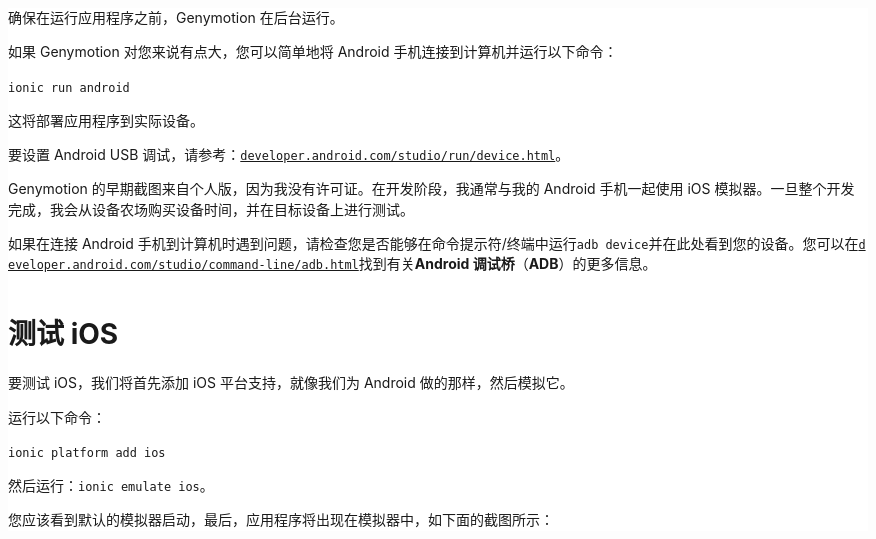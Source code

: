 确保在运行应用程序之前，Genymotion 在后台运行。

如果 Genymotion 对您来说有点大，您可以简单地将 Android 手机连接到计算机并运行以下命令：

```html
ionic run android

```

这将部署应用程序到实际设备。

要设置 Android USB 调试，请参考：[`developer.android.com/studio/run/device.html`](https://developer.android.com/studio/run/device.html)。

Genymotion 的早期截图来自个人版，因为我没有许可证。在开发阶段，我通常与我的 Android 手机一起使用 iOS 模拟器。一旦整个开发完成，我会从设备农场购买设备时间，并在目标设备上进行测试。

如果在连接 Android 手机到计算机时遇到问题，请检查您是否能够在命令提示符/终端中运行`adb device`并在此处看到您的设备。您可以在[`developer.android.com/studio/command-line/adb.html`](https://developer.android.com/studio/command-line/adb.html)找到有关**Android 调试桥**（**ADB**）的更多信息。

# 测试 iOS

要测试 iOS，我们将首先添加 iOS 平台支持，就像我们为 Android 做的那样，然后模拟它。

运行以下命令：

```html
ionic platform add ios

```

然后运行：`ionic emulate ios`。

您应该看到默认的模拟器启动，最后，应用程序将出现在模拟器中，如下面的截图所示：
